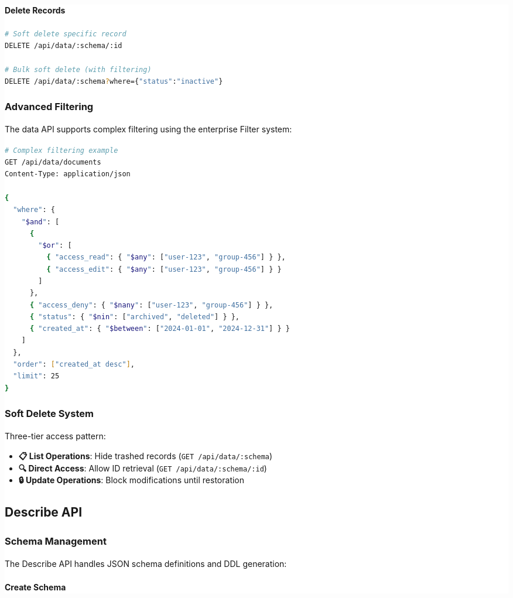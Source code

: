 #### Delete Records
```bash
# Soft delete specific record
DELETE /api/data/:schema/:id

# Bulk soft delete (with filtering)
DELETE /api/data/:schema?where={"status":"inactive"}
```

### Advanced Filtering

The data API supports complex filtering using the enterprise Filter system:

```bash
# Complex filtering example
GET /api/data/documents
Content-Type: application/json

{
  "where": {
    "$and": [
      {
        "$or": [
          { "access_read": { "$any": ["user-123", "group-456"] } },
          { "access_edit": { "$any": ["user-123", "group-456"] } }
        ]
      },
      { "access_deny": { "$nany": ["user-123", "group-456"] } },
      { "status": { "$nin": ["archived", "deleted"] } },
      { "created_at": { "$between": ["2024-01-01", "2024-12-31"] } }
    ]
  },
  "order": ["created_at desc"],
  "limit": 25
}
```

### Soft Delete System

Three-tier access pattern:
- **📋 List Operations**: Hide trashed records (`GET /api/data/:schema`)
- **🔍 Direct Access**: Allow ID retrieval (`GET /api/data/:schema/:id`)
- **🔒 Update Operations**: Block modifications until restoration

## Describe API

### Schema Management

The Describe API handles JSON schema definitions and DDL generation:

#### Create Schema
